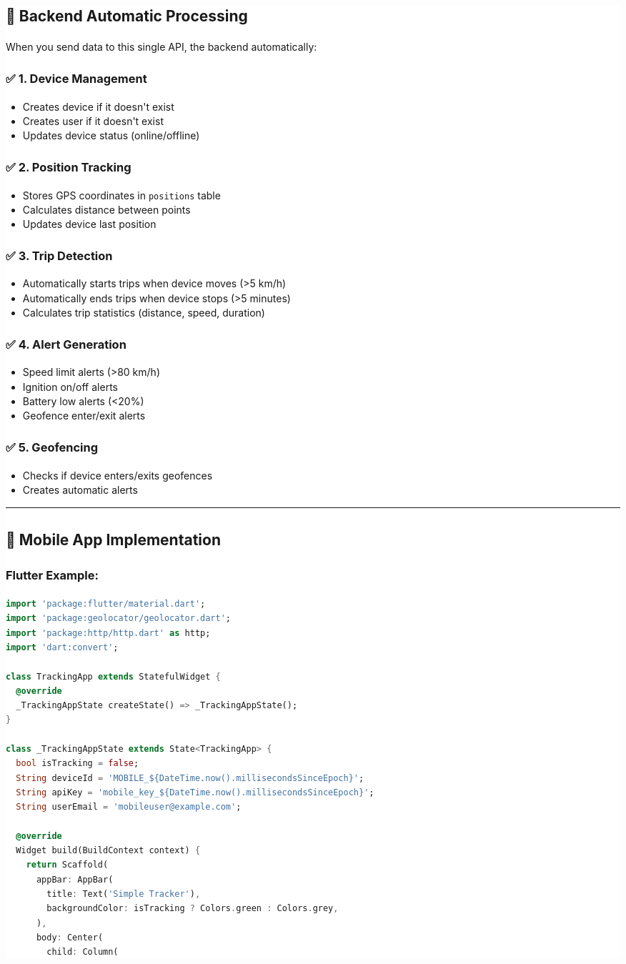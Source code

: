 
## 🔧 **Backend Automatic Processing**

When you send data to this single API, the backend automatically:

### ✅ **1. Device Management**
- Creates device if it doesn't exist
- Creates user if it doesn't exist
- Updates device status (online/offline)

### ✅ **2. Position Tracking**
- Stores GPS coordinates in `positions` table
- Calculates distance between points
- Updates device last position

### ✅ **3. Trip Detection**
- Automatically starts trips when device moves (>5 km/h)
- Automatically ends trips when device stops (>5 minutes)
- Calculates trip statistics (distance, speed, duration)

### ✅ **4. Alert Generation**
- Speed limit alerts (>80 km/h)
- Ignition on/off alerts
- Battery low alerts (<20%)
- Geofence enter/exit alerts

### ✅ **5. Geofencing**
- Checks if device enters/exits geofences
- Creates automatic alerts

---

## 📱 **Mobile App Implementation**

### **Flutter Example:**

```dart
import 'package:flutter/material.dart';
import 'package:geolocator/geolocator.dart';
import 'package:http/http.dart' as http;
import 'dart:convert';

class TrackingApp extends StatefulWidget {
  @override
  _TrackingAppState createState() => _TrackingAppState();
}

class _TrackingAppState extends State<TrackingApp> {
  bool isTracking = false;
  String deviceId = 'MOBILE_${DateTime.now().millisecondsSinceEpoch}';
  String apiKey = 'mobile_key_${DateTime.now().millisecondsSinceEpoch}';
  String userEmail = 'mobileuser@example.com';
  
  @override
  Widget build(BuildContext context) {
    return Scaffold(
      appBar: AppBar(
        title: Text('Simple Tracker'),
        backgroundColor: isTracking ? Colors.green : Colors.grey,
      ),
      body: Center(
        child: Column(
```